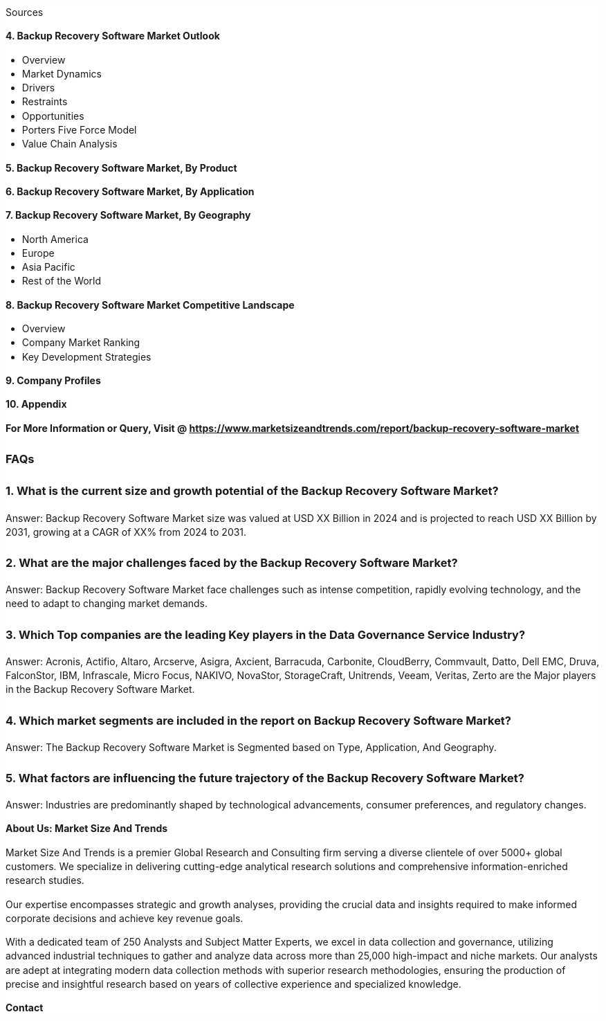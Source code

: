 Sources</span></li></ul></div><div class="" data-test-id=""><p><strong><span class="">4. Backup Recovery Software Market Outlook</span></strong></p></div><div class="" data-test-id=""><ul><li><span class="">Overview</span></li><li><span class="">Market Dynamics</span></li><li><span class="">Drivers</span></li><li><span class="">Restraints</span></li><li><span class="">Opportunities</span></li><li><span class="">Porters Five Force Model</span></li><li><span class="">Value Chain Analysis</span></li></ul></div><div class="" data-test-id=""><p><strong><span class="">5. Backup Recovery Software Market, By Product</span></strong></p></div><div class="" data-test-id=""><p><strong><span class="">6. Backup Recovery Software Market, By Application</span></strong></p></div><div class="" data-test-id=""><p><strong><span class="">7. Backup Recovery Software Market, By Geography</span></strong></p></div><div class="" data-test-id=""><ul><li><span class="">North America</span></li><li><span class="">Europe</span></li><li><span class="">Asia Pacific</span></li><li><span class="">Rest of the World</span></li></ul></div><div class="" data-test-id=""><p><strong><span class="">8. Backup Recovery Software Market Competitive Landscape</span></strong></p></div><div class="" data-test-id=""><ul><li><span class="">Overview</span></li><li><span class="">Company Market Ranking</span></li><li><span class="">Key Development Strategies</span></li></ul></div><div class="" data-test-id=""><p><strong><span class="">9. Company Profiles</span></strong></p></div><div class="" data-test-id=""><p><strong><span class="">10. Appendix</span></strong></p></div><div class="" data-test-id=""><p><strong><span class="">For More Information or Query, Visit @ <a href="https://www.marketsizeandtrends.com/report/backup-recovery-software-market" target="_blank">https://www.marketsizeandtrends.com/report/backup-recovery-software-market</a></span></strong></p></div><div class="" data-test-id=""><div class="article-main__content" data-test-id="publishing-text-block"><h3><strong><span class="">FAQs</span></strong></h3></div><div class="article-main__content" data-test-id="publishing-text-block"><h3><span class="">1. What is the current size and growth potential of the Backup Recovery Software Market?</span></h3></div><div class="article-main__content" data-test-id="publishing-text-block"><p><span class="font-[700]">Answer</span><span class="">: Backup Recovery Software Market size was valued at USD XX Billion in 2024 and is projected to reach USD XX Billion by 2031, growing at a CAGR of XX% from 2024 to 2031.</span></p></div><div class="article-main__content" data-test-id="publishing-text-block"><h3><span class="">2. What are the major challenges faced by the Backup Recovery Software Market?</span></h3></div><div class="article-main__content" data-test-id="publishing-text-block"><p><span class="font-[700]">Answer</span><span class="">: Backup Recovery Software Market face challenges such as intense competition, rapidly evolving technology, and the need to adapt to changing market demands.</span></p></div><div class="article-main__content" data-test-id="publishing-text-block"><h3><span class="">3. Which Top companies are the leading Key players in the Data Governance Service Industry?</span></h3></div><div class="article-main__content" data-test-id="publishing-text-block"><p><span class="font-[700]">Answer</span><span class="">: Acronis, Actifio, Altaro, Arcserve, Asigra, Axcient, Barracuda, Carbonite, CloudBerry, Commvault, Datto, Dell EMC, Druva, FalconStor, IBM, Infrascale, Micro Focus, NAKIVO, NovaStor, StorageCraft, Unitrends, Veeam, Veritas, Zerto are the Major players in the Backup Recovery Software Market.</span></p></div><div class="article-main__content" data-test-id="publishing-text-block"><h3><span class="">4. Which market segments are included in the report on Backup Recovery Software Market?</span></h3></div><div class="article-main__content" data-test-id="publishing-text-block"><p><span class="font-[700]">Answer</span><span class="">: The Backup Recovery Software Market is Segmented based on Type, Application, And Geography.</span></p></div><div class="article-main__content" data-test-id="publishing-text-block"><h3><span class="">5. What factors are influencing the future trajectory of the Backup Recovery Software Market?</span></h3></div><div class="article-main__content" data-test-id="publishing-text-block"><p><span class="font-[700]">Answer:</span><span class="">&nbsp;Industries are predominantly shaped by technological advancements, consumer preferences, and regulatory changes.</span></p></div><p><strong><span class="">About Us: Market Size And Trends</span></strong></p></div><div class="" data-test-id=""><p><span class="">Market Size And Trends is a premier Global Research and Consulting firm serving a diverse clientele of over 5000+ global customers. We specialize in delivering cutting-edge analytical research solutions and comprehensive information-enriched research studies.</span></p></div><div class="" data-test-id=""><p><span class="">Our expertise encompasses strategic and growth analyses, providing the crucial data and insights required to make informed corporate decisions and achieve key revenue goals.</span></p></div><div class="" data-test-id=""><p><span class="">With a dedicated team of 250 Analysts and Subject Matter Experts, we excel in data collection and governance, utilizing advanced industrial techniques to gather and analyze data across more than 25,000 high-impact and niche markets. Our analysts are adept at integrating modern data collection methods with superior research methodologies, ensuring the production of precise and insightful research based on years of collective experience and specialized knowledge.</span></p></div><div class="" data-test-id=""><p><strong><span class="">Contact
